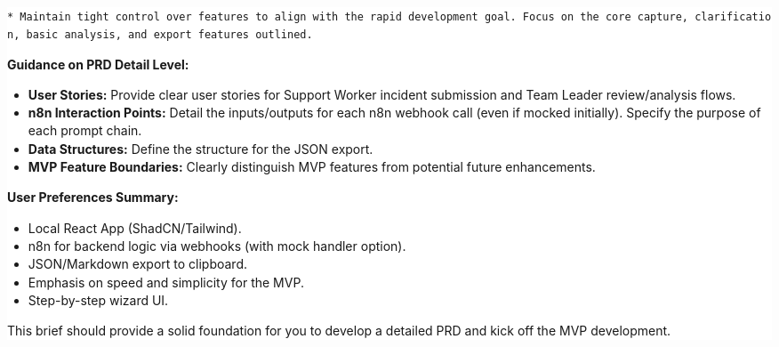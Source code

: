     * Maintain tight control over features to align with the rapid development goal. Focus on the core capture, clarification, basic analysis, and export features outlined.

**Guidance on PRD Detail Level:**

* **User Stories:** Provide clear user stories for Support Worker incident submission and Team Leader review/analysis flows.
* **n8n Interaction Points:** Detail the inputs/outputs for each n8n webhook call (even if mocked initially). Specify the purpose of each prompt chain.
* **Data Structures:** Define the structure for the JSON export.
* **MVP Feature Boundaries:** Clearly distinguish MVP features from potential future enhancements.

**User Preferences Summary:**

* Local React App (ShadCN/Tailwind).
* n8n for backend logic via webhooks (with mock handler option).
* JSON/Markdown export to clipboard.
* Emphasis on speed and simplicity for the MVP.
* Step-by-step wizard UI.

This brief should provide a solid foundation for you to develop a detailed PRD and kick off the MVP development.
